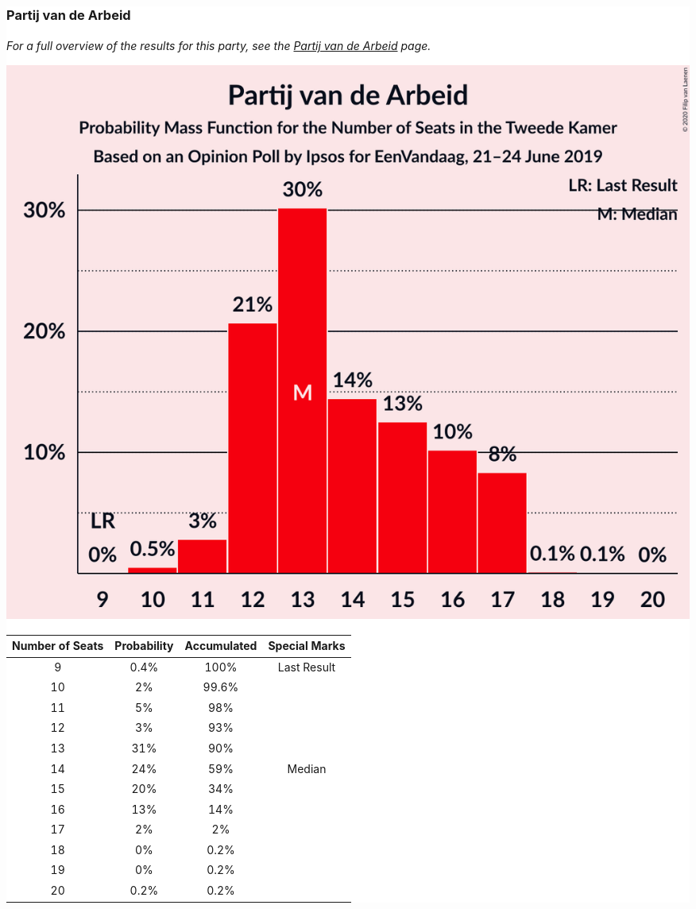 ### Partij van de Arbeid

*For a full overview of the results for this party, see the [Partij van de Arbeid](party-partijvandearbeid.html) page.*

![Graph with seats probability mass function not yet produced](2019-06-24-Ipsos-seats-pmf-partijvandearbeid.png "Seats Probability Mass Function")

| Number of Seats | Probability | Accumulated | Special Marks |
|:---------------:|:-----------:|:-----------:|:-------------:|
| 9 | 0.4% | 100% | Last Result |
| 10 | 2% | 99.6% |  |
| 11 | 5% | 98% |  |
| 12 | 3% | 93% |  |
| 13 | 31% | 90% |  |
| 14 | 24% | 59% | Median |
| 15 | 20% | 34% |  |
| 16 | 13% | 14% |  |
| 17 | 2% | 2% |  |
| 18 | 0% | 0.2% |  |
| 19 | 0% | 0.2% |  |
| 20 | 0.2% | 0.2% |  |